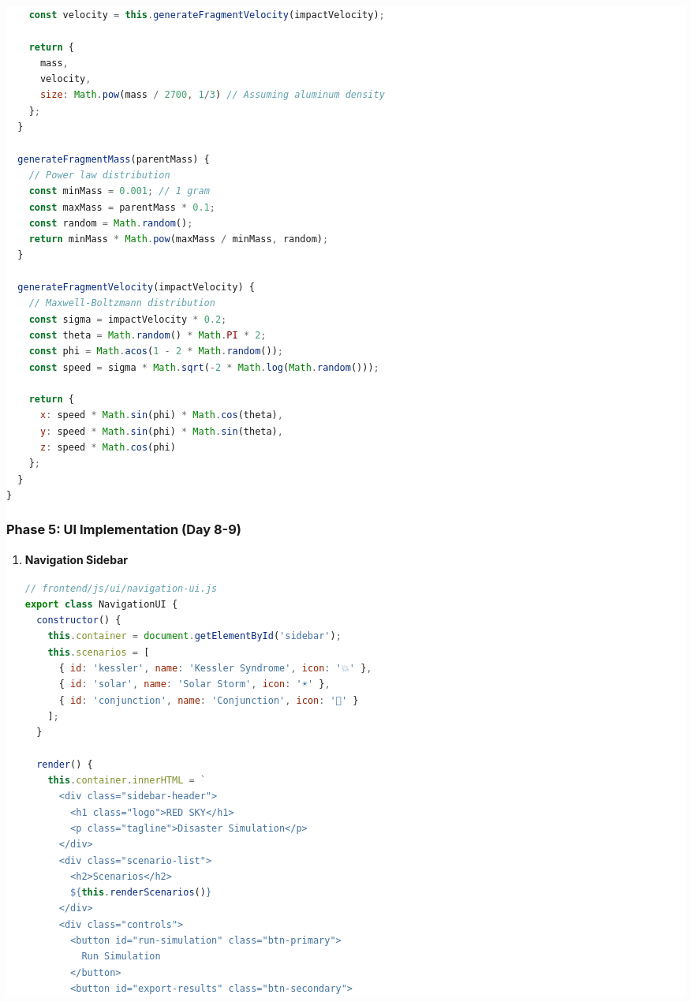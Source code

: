   ```javascript
       const velocity = this.generateFragmentVelocity(impactVelocity);
       
       return {
         mass,
         velocity,
         size: Math.pow(mass / 2700, 1/3) // Assuming aluminum density
       };
     }
     
     generateFragmentMass(parentMass) {
       // Power law distribution
       const minMass = 0.001; // 1 gram
       const maxMass = parentMass * 0.1;
       const random = Math.random();
       return minMass * Math.pow(maxMass / minMass, random);
     }
     
     generateFragmentVelocity(impactVelocity) {
       // Maxwell-Boltzmann distribution
       const sigma = impactVelocity * 0.2;
       const theta = Math.random() * Math.PI * 2;
       const phi = Math.acos(1 - 2 * Math.random());
       const speed = sigma * Math.sqrt(-2 * Math.log(Math.random()));
       
       return {
         x: speed * Math.sin(phi) * Math.cos(theta),
         y: speed * Math.sin(phi) * Math.sin(theta),
         z: speed * Math.cos(phi)
       };
     }
   }
   ```

### Phase 5: UI Implementation (Day 8-9)

1. **Navigation Sidebar**
   ```javascript
   // frontend/js/ui/navigation-ui.js
   export class NavigationUI {
     constructor() {
       this.container = document.getElementById('sidebar');
       this.scenarios = [
         { id: 'kessler', name: 'Kessler Syndrome', icon: '💥' },
         { id: 'solar', name: 'Solar Storm', icon: '☀️' },
         { id: 'conjunction', name: 'Conjunction', icon: '🔀' }
       ];
     }
     
     render() {
       this.container.innerHTML = `
         <div class="sidebar-header">
           <h1 class="logo">RED SKY</h1>
           <p class="tagline">Disaster Simulation</p>
         </div>
         <div class="scenario-list">
           <h2>Scenarios</h2>
           ${this.renderScenarios()}
         </div>
         <div class="controls">
           <button id="run-simulation" class="btn-primary">
             Run Simulation
           </button>
           <button id="export-results" class="btn-secondary">
   ```